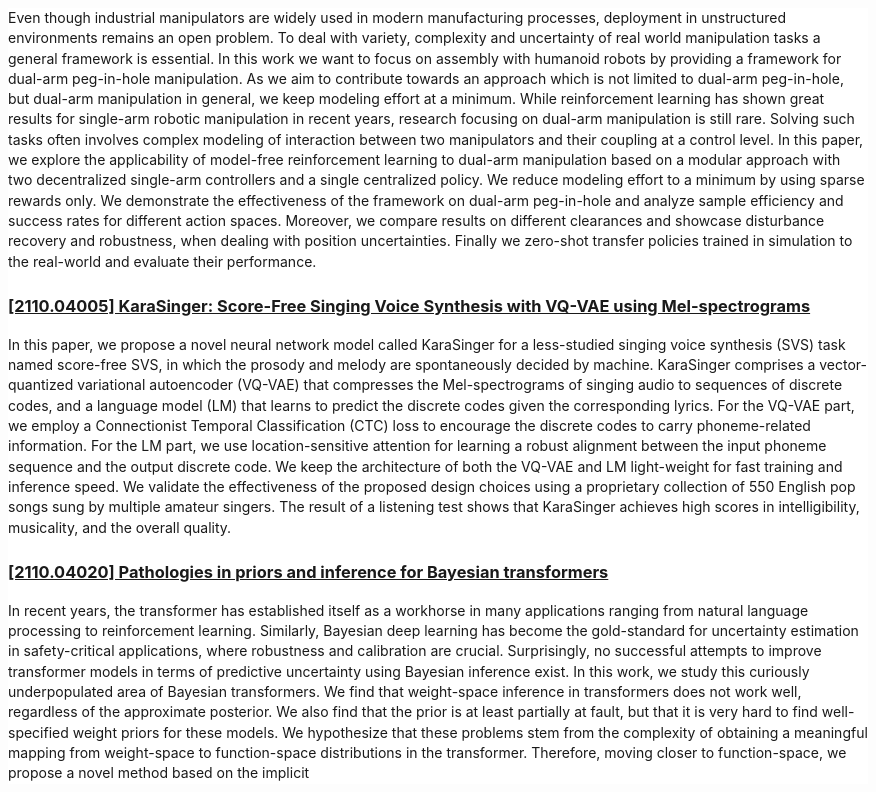 
  Even though industrial manipulators are widely used in modern manufacturing
processes, deployment in unstructured environments remains an open problem. To
deal with variety, complexity and uncertainty of real world manipulation tasks
a general framework is essential. In this work we want to focus on assembly
with humanoid robots by providing a framework for dual-arm peg-in-hole
manipulation. As we aim to contribute towards an approach which is not limited
to dual-arm peg-in-hole, but dual-arm manipulation in general, we keep modeling
effort at a minimum. While reinforcement learning has shown great results for
single-arm robotic manipulation in recent years, research focusing on dual-arm
manipulation is still rare. Solving such tasks often involves complex modeling
of interaction between two manipulators and their coupling at a control level.
In this paper, we explore the applicability of model-free reinforcement
learning to dual-arm manipulation based on a modular approach with two
decentralized single-arm controllers and a single centralized policy. We reduce
modeling effort to a minimum by using sparse rewards only. We demonstrate the
effectiveness of the framework on dual-arm peg-in-hole and analyze sample
efficiency and success rates for different action spaces. Moreover, we compare
results on different clearances and showcase disturbance recovery and
robustness, when dealing with position uncertainties. Finally we zero-shot
transfer policies trained in simulation to the real-world and evaluate their
performance.

    

### [[2110.04005] KaraSinger: Score-Free Singing Voice Synthesis with VQ-VAE using Mel-spectrograms](http://arxiv.org/abs/2110.04005)


  In this paper, we propose a novel neural network model called KaraSinger for
a less-studied singing voice synthesis (SVS) task named score-free SVS, in
which the prosody and melody are spontaneously decided by machine. KaraSinger
comprises a vector-quantized variational autoencoder (VQ-VAE) that compresses
the Mel-spectrograms of singing audio to sequences of discrete codes, and a
language model (LM) that learns to predict the discrete codes given the
corresponding lyrics. For the VQ-VAE part, we employ a Connectionist Temporal
Classification (CTC) loss to encourage the discrete codes to carry
phoneme-related information. For the LM part, we use location-sensitive
attention for learning a robust alignment between the input phoneme sequence
and the output discrete code. We keep the architecture of both the VQ-VAE and
LM light-weight for fast training and inference speed. We validate the
effectiveness of the proposed design choices using a proprietary collection of
550 English pop songs sung by multiple amateur singers. The result of a
listening test shows that KaraSinger achieves high scores in intelligibility,
musicality, and the overall quality.

    

### [[2110.04020] Pathologies in priors and inference for Bayesian transformers](http://arxiv.org/abs/2110.04020)


  In recent years, the transformer has established itself as a workhorse in
many applications ranging from natural language processing to reinforcement
learning. Similarly, Bayesian deep learning has become the gold-standard for
uncertainty estimation in safety-critical applications, where robustness and
calibration are crucial. Surprisingly, no successful attempts to improve
transformer models in terms of predictive uncertainty using Bayesian inference
exist. In this work, we study this curiously underpopulated area of Bayesian
transformers. We find that weight-space inference in transformers does not work
well, regardless of the approximate posterior. We also find that the prior is
at least partially at fault, but that it is very hard to find well-specified
weight priors for these models. We hypothesize that these problems stem from
the complexity of obtaining a meaningful mapping from weight-space to
function-space distributions in the transformer. Therefore, moving closer to
function-space, we propose a novel method based on the implicit